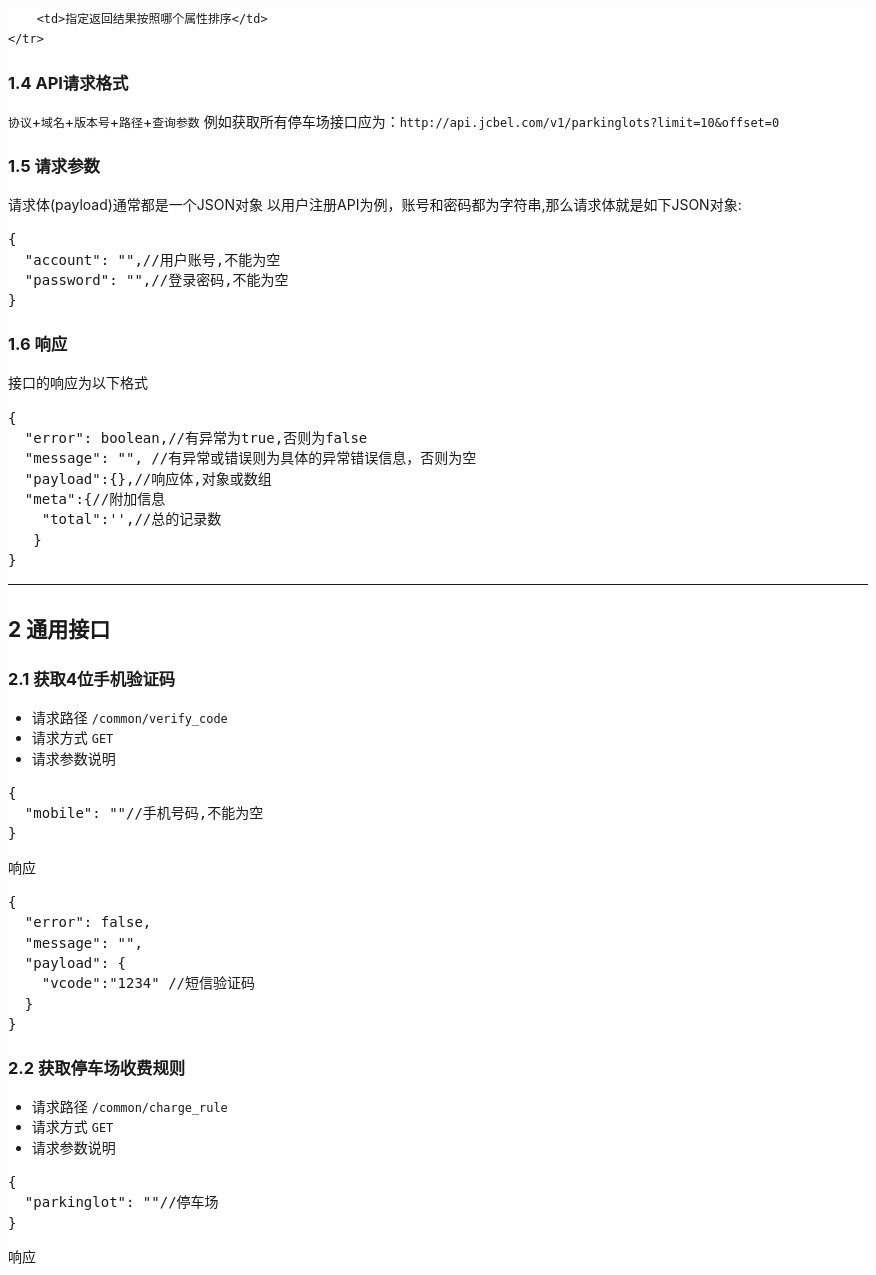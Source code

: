 		<td>指定返回结果按照哪个属性排序</td>
	</tr>
</table>

### 1.4 API请求格式
`协议`+`域名`+`版本号`+`路径`+`查询参数`
例如获取所有停车场接口应为：`http://api.jcbel.com/v1/parkinglots?limit=10&offset=0`
### 1.5 请求参数
请求体(payload)通常都是一个JSON对象
以用户注册API为例，账号和密码都为字符串,那么请求体就是如下JSON对象:
<pre>
{
  "account": "",//用户账号,不能为空
  "password": "",//登录密码,不能为空
}
</pre>
### 1.6 响应
接口的响应为以下格式
<pre>
{
  "error": boolean,//有异常为true,否则为false
  "message": "", //有异常或错误则为具体的异常错误信息，否则为空
  "payload":{},//响应体,对象或数组
  "meta":{//附加信息 
    "total":'',//总的记录数
   }
}
</pre>


***
<h2 id="通用接口">2 通用接口</h2>

### 2.1 获取4位手机验证码
- 请求路径 `/common/verify_code`
- 请求方式 `GET`
- 请求参数说明
<pre>
{
  "mobile": ""//手机号码,不能为空
}
</pre>
响应
<pre>
{
  "error": false,
  "message": "",
  "payload": {
    "vcode":"1234" //短信验证码
  }
}
</pre>
### 2.2 获取停车场收费规则
- 请求路径 `/common/charge_rule`
- 请求方式 `GET`
- 请求参数说明
<pre>
{
  "parkinglot": ""//停车场
}
</pre>
响应